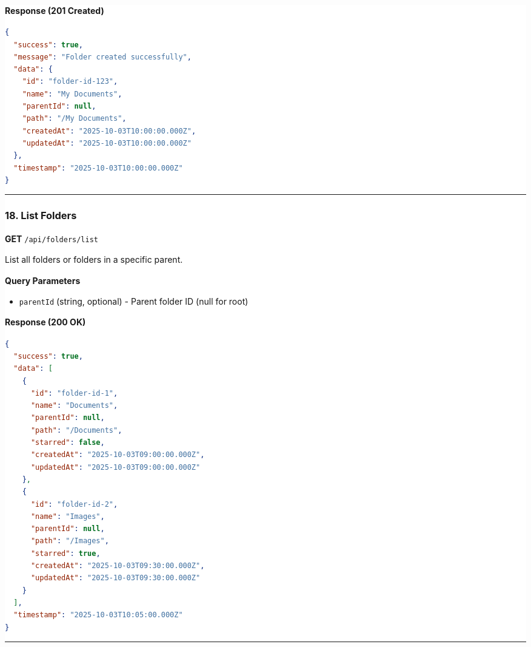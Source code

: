 **Response (201 Created)**
```json
{
  "success": true,
  "message": "Folder created successfully",
  "data": {
    "id": "folder-id-123",
    "name": "My Documents",
    "parentId": null,
    "path": "/My Documents",
    "createdAt": "2025-10-03T10:00:00.000Z",
    "updatedAt": "2025-10-03T10:00:00.000Z"
  },
  "timestamp": "2025-10-03T10:00:00.000Z"
}
```

---

### 18. List Folders
**GET** `/api/folders/list`

List all folders or folders in a specific parent.

**Query Parameters**
- `parentId` (string, optional) - Parent folder ID (null for root)

**Response (200 OK)**
```json
{
  "success": true,
  "data": [
    {
      "id": "folder-id-1",
      "name": "Documents",
      "parentId": null,
      "path": "/Documents",
      "starred": false,
      "createdAt": "2025-10-03T09:00:00.000Z",
      "updatedAt": "2025-10-03T09:00:00.000Z"
    },
    {
      "id": "folder-id-2",
      "name": "Images",
      "parentId": null,
      "path": "/Images",
      "starred": true,
      "createdAt": "2025-10-03T09:30:00.000Z",
      "updatedAt": "2025-10-03T09:30:00.000Z"
    }
  ],
  "timestamp": "2025-10-03T10:05:00.000Z"
}
```

---